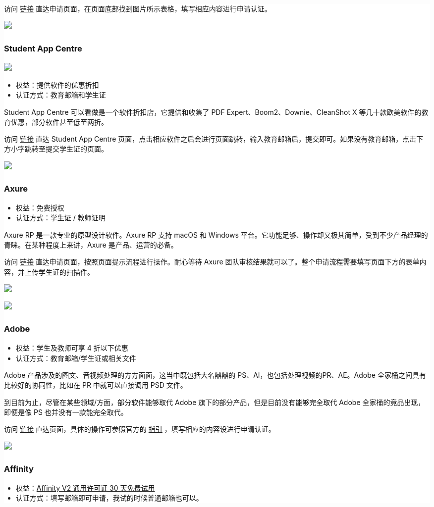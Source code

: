 访问 [链接](https://sspai.com/link?target=https%3A%2F%2Fonthehub.com%2Fsearchhttps%3A%2F%2Fonthehub.com%2F) 直达申请页面，在页面底部找到图片所示表格，填写相应内容进行申请认证。

![](assets/1698900558-7af95e633de0fad969c4a0ae8251fb9a.png)

### Student App Centre

![](assets/1698900558-a582ad79016a869b47b71c15f7ac52f8.png)

-   权益：提供软件的优惠折扣
-   认证方式：教育邮箱和学生证

Student App Centre 可以看做是一个软件折扣店，它提供和收集了 PDF Expert、Boom2、Downie、CleanShot X 等几十款欧美软件的教育优惠，部分软件甚至低至两折。

访问 [链接](https://sspai.com/link?target=https%3A%2F%2Fwww.studentappcentre.com%2F) 直达 Student App Centre 页面，点击相应软件之后会进行页面跳转，输入教育邮箱后，提交即可。如果没有教育邮箱，点击下方小字跳转至提交学生证的页面。

![](assets/1698900558-44bb2271058de0720f9d06e9a4bf106a.png)

### Axure

-   权益：免费授权
-   认证方式：学生证 / 教师证明

Axure RP 是一款专业的原型设计软件。Axure RP 支持 macOS 和 Windows 平台。它功能足够、操作却又极其简单，受到不少产品经理的青睐。在某种程度上来讲，Axure 是产品、运营的必备。

访问 [链接](https://sspai.com/link?target=https%3A%2F%2Fwww.axure.com%2Fedu) 直达申请页面，按照页面提示流程进行操作。耐心等待 Axure 团队审核结果就可以了。整个申请流程需要填写页面下方的表单内容，并上传学生证的扫描件。

![](assets/1698900558-6ed8096f85ab057e9dc135560c4af68e.png)

![](assets/1698900558-7dc0a7ee1e46178a5f85761ff59b4a18.png)

### Adobe

-   权益：学生及教师可享 4 折以下优惠
-   认证方式：教育邮箱/学生证或相关文件

Adobe 产品涉及的图文、音视频处理的方方面面，这当中既包括大名鼎鼎的 PS、AI，也包括处理视频的PR、AE。Adobe 全家桶之间具有比较好的协同性，比如在 PR 中就可以直接调用 PSD 文件。

到目前为止，尽管在某些领域/方面，部分软件能够取代 Adobe 旗下的部分产品，但是目前没有能够完全取代 Adobe 全家桶的竞品出现，即便是像 PS 也并没有一款能完全取代。

访问 [链接](https://sspai.com/link?target=https%3A%2F%2Fwww.adobe.com%2Fhk_zh%2Fcreativecloud%2Fplans.html) 直达页面，具体的操作可参照官方的 [指引](https://sspai.com/link?target=https%3A%2F%2Fhelpx.adobe.com%2Fcn%2Fx-productkb%2Fglobal%2Fgraduation-education-discount-expiry.html) ，填写相应的内容设进行申请认证。

![](assets/1698900558-9fa60c1f131df8e33559b7842f497edc.png)

### Affinity

-   权益：[Affinity V2 通用许可证 30 天免费试用](https://sspai.com/link?target=https%3A%2F%2Faffinity.serif.com%2F)
-   认证方式：填写邮箱即可申请，我试的时候普通邮箱也可以。
